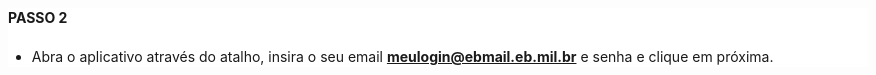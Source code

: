 
#### PASSO 2
- Abra o aplicativo através do atalho, insira o seu email **meulogin@ebmail.eb.mil.br** e senha e clique em próxima.
